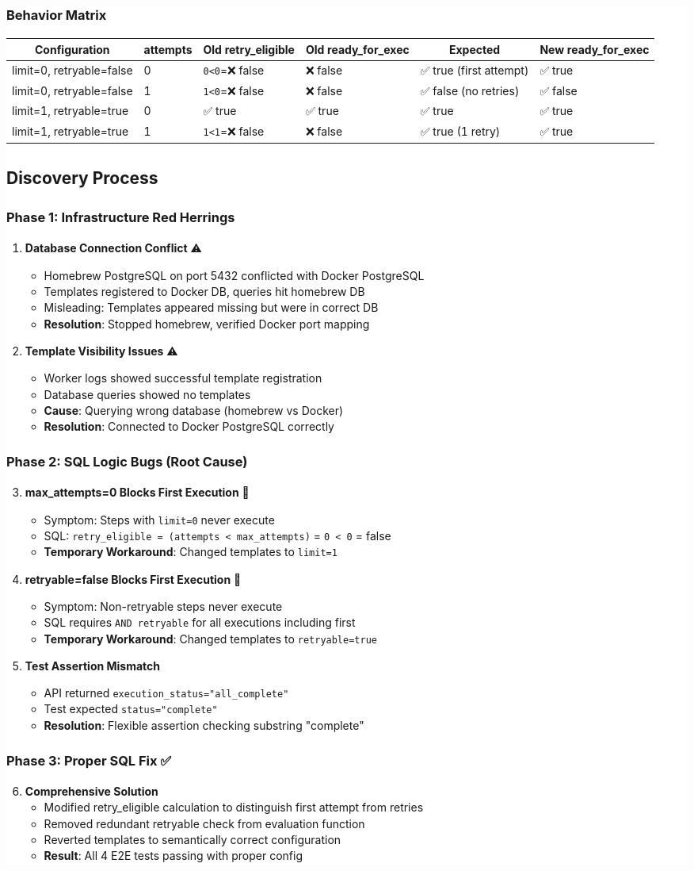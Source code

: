 ### Behavior Matrix

| Configuration | attempts | Old retry_eligible | Old ready_for_exec | Expected | New ready_for_exec |
|--------------|----------|-------------------|-------------------|----------|-------------------|
| limit=0, retryable=false | 0 | `0<0`=❌ false | ❌ false | ✅ true (first attempt) | ✅ true |
| limit=0, retryable=false | 1 | `1<0`=❌ false | ❌ false | ✅ false (no retries) | ✅ false |
| limit=1, retryable=true | 0 | ✅ true | ✅ true | ✅ true | ✅ true |
| limit=1, retryable=true | 1 | `1<1`=❌ false | ❌ false | ✅ true (1 retry) | ✅ true |

## Discovery Process

### Phase 1: Infrastructure Red Herrings

1. **Database Connection Conflict** ⚠️
   - Homebrew PostgreSQL on port 5432 conflicted with Docker PostgreSQL
   - Templates registered to Docker DB, queries hit homebrew DB
   - Misleading: Templates appeared missing but were in correct DB
   - **Resolution**: Stopped homebrew, verified Docker port mapping

2. **Template Visibility Issues** ⚠️
   - Worker logs showed successful template registration
   - Database queries showed no templates
   - **Cause**: Querying wrong database (homebrew vs Docker)
   - **Resolution**: Connected to Docker PostgreSQL correctly

### Phase 2: SQL Logic Bugs (Root Cause)

3. **max_attempts=0 Blocks First Execution** 🐛
   - Symptom: Steps with `limit=0` never execute
   - SQL: `retry_eligible = (attempts < max_attempts)` = `0 < 0` = false
   - **Temporary Workaround**: Changed templates to `limit=1`

4. **retryable=false Blocks First Execution** 🐛
   - Symptom: Non-retryable steps never execute
   - SQL requires `AND retryable` for all executions including first
   - **Temporary Workaround**: Changed templates to `retryable=true`

5. **Test Assertion Mismatch**
   - API returned `execution_status="all_complete"`
   - Test expected `status="complete"`
   - **Resolution**: Flexible assertion checking substring "complete"

### Phase 3: Proper SQL Fix ✅

6. **Comprehensive Solution**
   - Modified retry_eligible calculation to distinguish first attempt from retries
   - Removed redundant retryable check from evaluation function
   - Reverted templates to semantically correct configuration
   - **Result**: All 4 E2E tests passing with proper config
